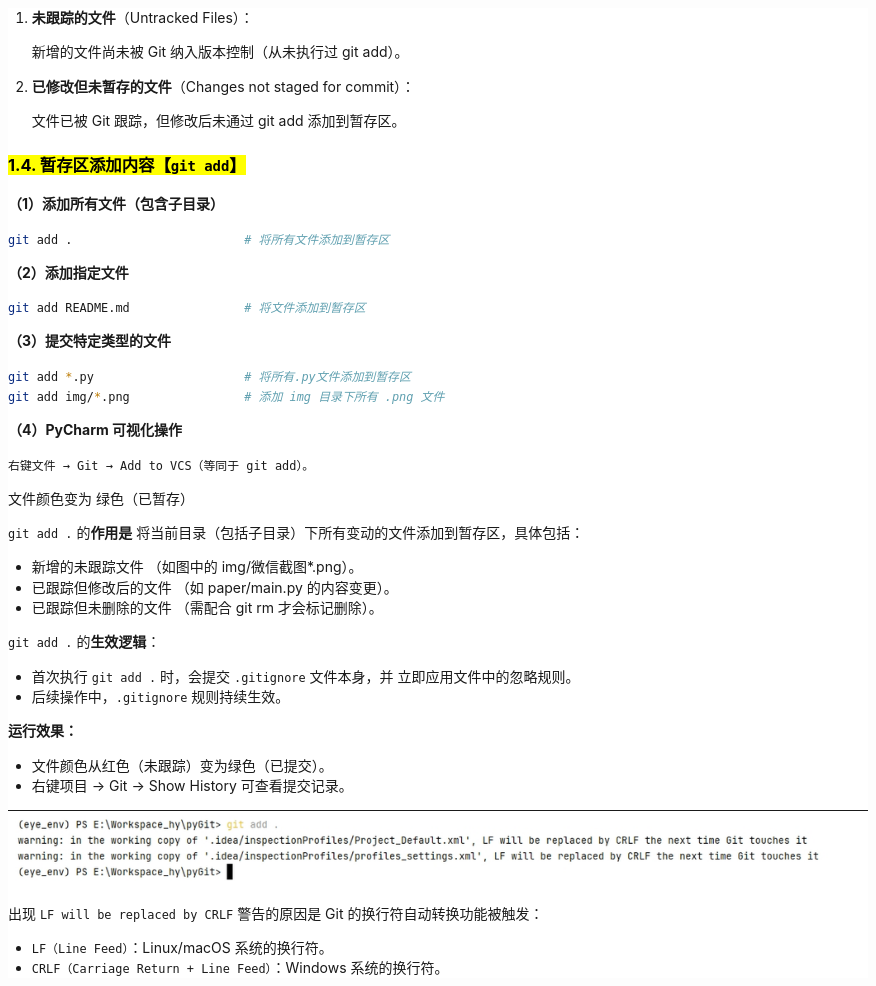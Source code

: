 1. **未跟踪的文件**（Untracked Files）：

   新增的文件尚未被 Git 纳入版本控制（从未执行过 git add）。
2. **已修改但未暂存的文件**（Changes not staged for commit）：

   文件已被 Git 跟踪，但修改后未通过 git add 添加到暂存区。

### <mark>1.4. 暂存区添加内容【`git add`】</mark>

**（1）添加所有文件（包含子目录）**

```bash
git add .                        # 将所有文件添加到暂存区
```

**（2）添加指定文件**

```bash
git add README.md                # 将文件添加到暂存区
```

**（3）提交特定类型的文件**

```bash
git add *.py                     # 将所有.py文件添加到暂存区
git add img/*.png                # 添加 img 目录下所有 .png 文件
```

**（4）PyCharm 可视化操作**

`右键文件 → Git → Add to VCS（等同于 git add）。`

文件颜色变为 绿色（已暂存）

`git add .` 的**作用是** 将当前目录（包括子目录）下所有变动的文件添加到暂存区，具体包括：

- 新增的未跟踪文件 （如图中的 img/微信截图*.png）。
- 已跟踪但修改后的文件 （如 paper/main.py 的内容变更）。
- 已跟踪但未删除的文件 （需配合 git rm 才会标记删除）。

`git add .` 的**生效逻辑**：

- 首次执行 `git add .` 时，会提交 `.gitignore` 文件本身，并 立即应用文件中的忽略规则。
- 后续操作中，`.gitignore` 规则持续生效。

**运行效果：**

- 文件颜色从红色（未跟踪）变为绿色（已提交）。
- 右键项目 → Git → Show History 可查看提交记录。

| ![](img/微信截图_20250411121045.png) |
|:--------------------------------:|

出现 `LF will be replaced by CRLF` 警告的原因是 Git 的换行符自动转换功能被触发：

- `LF（Line Feed）`：Linux/macOS 系统的换行符。
- `CRLF（Carriage Return + Line Feed）`：Windows 系统的换行符。
